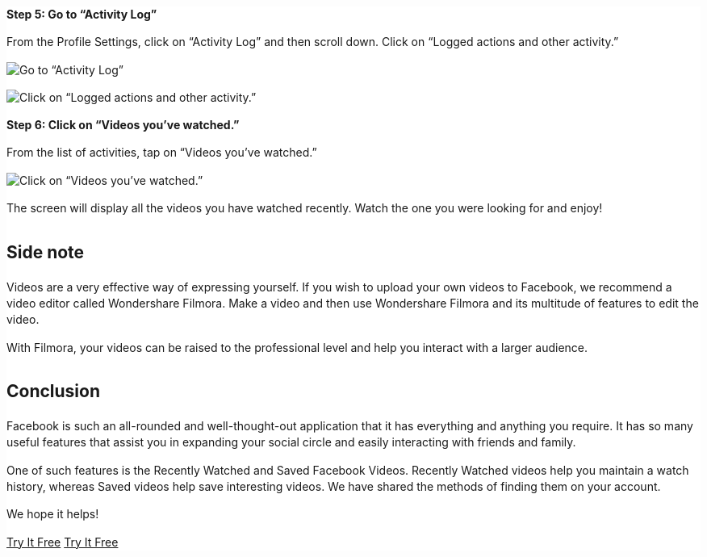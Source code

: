 **Step 5: Go to “Activity Log”**

From the Profile Settings, click on “Activity Log” and then scroll down. Click on “Logged actions and other activity.”

![Go to “Activity Log”](https://images.wondershare.com/filmora/article-images/2021/find-videos-on-facebook-15.png)

![Click on “Logged actions and other activity.”](https://images.wondershare.com/filmora/article-images/2021/find-videos-on-facebook-16.png)

**Step 6: Click on “Videos you’ve watched.”**

From the list of activities, tap on “Videos you’ve watched.”

![Click on “Videos you’ve watched.”](https://images.wondershare.com/filmora/article-images/2021/find-videos-on-facebook-17.png)

The screen will display all the videos you have watched recently. Watch the one you were looking for and enjoy!

## Side note

Videos are a very effective way of expressing yourself. If you wish to upload your own videos to Facebook, we recommend a video editor called Wondershare Filmora. Make a video and then use Wondershare Filmora and its multitude of features to edit the video.

With Filmora, your videos can be raised to the professional level and help you interact with a larger audience.

## Conclusion

Facebook is such an all-rounded and well-thought-out application that it has everything and anything you require. It has so many useful features that assist you in expanding your social circle and easily interacting with friends and family.

One of such features is the Recently Watched and Saved Facebook Videos. Recently Watched videos help you maintain a watch history, whereas Saved videos help save interesting videos. We have shared the methods of finding them on your account.

We hope it helps!

[Try It Free](https://tools.techidaily.com/wondershare/filmora/download/) [Try It Free](https://tools.techidaily.com/wondershare/filmora/download/)

<ins class="adsbygoogle"
     style="display:block"
     data-ad-format="autorelaxed"
     data-ad-client="ca-pub-7571918770474297"
     data-ad-slot="1223367746"></ins>

<ins class="adsbygoogle"
     style="display:block"
     data-ad-format="autorelaxed"
     data-ad-client="ca-pub-7571918770474297"
     data-ad-slot="1223367746"></ins>


